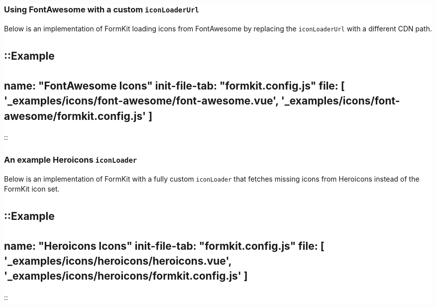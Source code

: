 ### Using FontAwesome with a custom `iconLoaderUrl`

Below is an implementation of FormKit loading icons from FontAwesome by replacing the `iconLoaderUrl` with a different CDN path.

::Example
---
name: "FontAwesome Icons"
init-file-tab: "formkit.config.js"
file: [
  '_examples/icons/font-awesome/font-awesome.vue',
  '_examples/icons/font-awesome/formkit.config.js'
]
---
::

### An example Heroicons `iconLoader`

Below is an implementation of FormKit with a fully custom `iconLoader` that fetches missing icons from Heroicons instead of the FormKit icon set.

::Example
---
name: "Heroicons Icons"
init-file-tab: "formkit.config.js"
file: [
  '_examples/icons/heroicons/heroicons.vue',
  '_examples/icons/heroicons/formkit.config.js'
]
---
::
